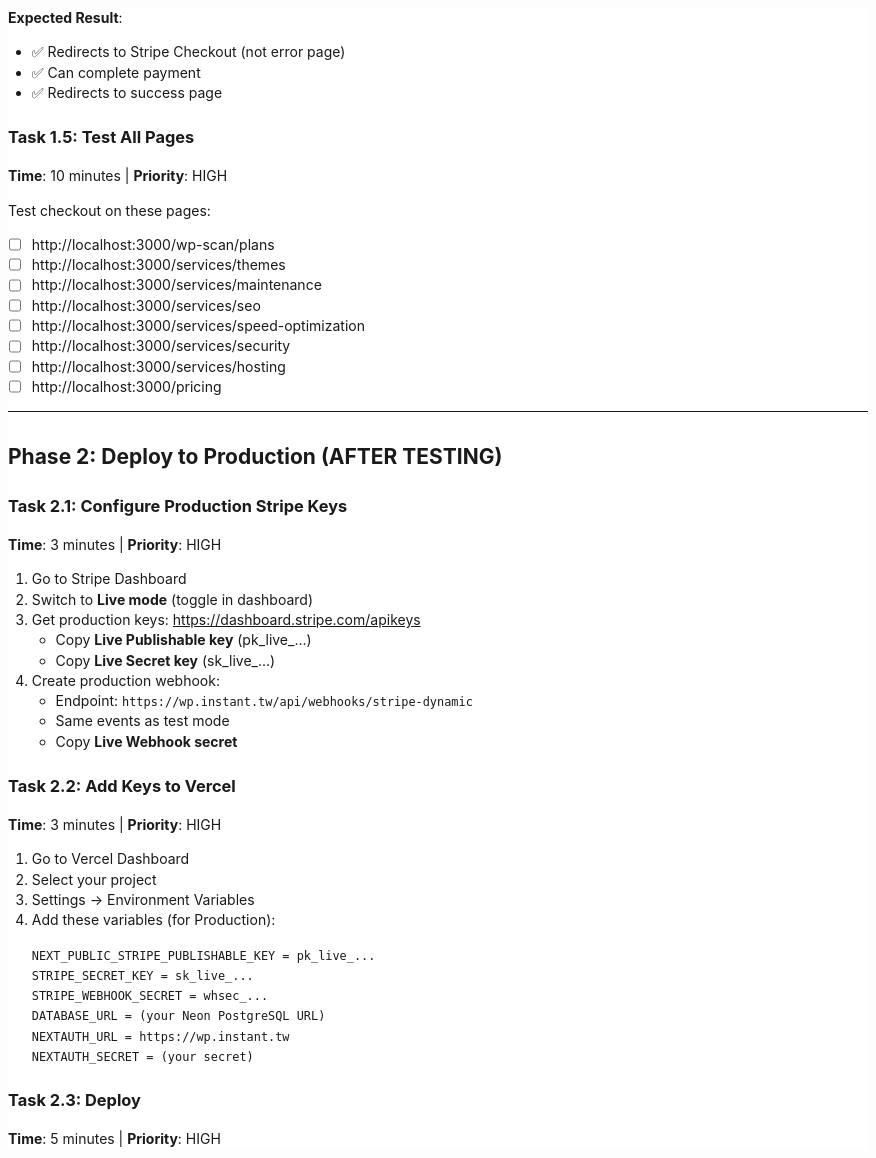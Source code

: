 **Expected Result**: 
- ✅ Redirects to Stripe Checkout (not error page)
- ✅ Can complete payment
- ✅ Redirects to success page

### Task 1.5: Test All Pages
**Time**: 10 minutes | **Priority**: HIGH

Test checkout on these pages:
- [ ] http://localhost:3000/wp-scan/plans
- [ ] http://localhost:3000/services/themes
- [ ] http://localhost:3000/services/maintenance
- [ ] http://localhost:3000/services/seo
- [ ] http://localhost:3000/services/speed-optimization
- [ ] http://localhost:3000/services/security
- [ ] http://localhost:3000/services/hosting
- [ ] http://localhost:3000/pricing

---

## Phase 2: Deploy to Production (AFTER TESTING)

### Task 2.1: Configure Production Stripe Keys
**Time**: 3 minutes | **Priority**: HIGH

1. Go to Stripe Dashboard
2. Switch to **Live mode** (toggle in dashboard)
3. Get production keys: https://dashboard.stripe.com/apikeys
   - Copy **Live Publishable key** (pk_live_...)
   - Copy **Live Secret key** (sk_live_...)
4. Create production webhook:
   - Endpoint: `https://wp.instant.tw/api/webhooks/stripe-dynamic`
   - Same events as test mode
   - Copy **Live Webhook secret**

### Task 2.2: Add Keys to Vercel
**Time**: 3 minutes | **Priority**: HIGH

1. Go to Vercel Dashboard
2. Select your project
3. Settings → Environment Variables
4. Add these variables (for Production):
   ```
   NEXT_PUBLIC_STRIPE_PUBLISHABLE_KEY = pk_live_...
   STRIPE_SECRET_KEY = sk_live_...
   STRIPE_WEBHOOK_SECRET = whsec_...
   DATABASE_URL = (your Neon PostgreSQL URL)
   NEXTAUTH_URL = https://wp.instant.tw
   NEXTAUTH_SECRET = (your secret)
   ```

### Task 2.3: Deploy
**Time**: 5 minutes | **Priority**: HIGH
